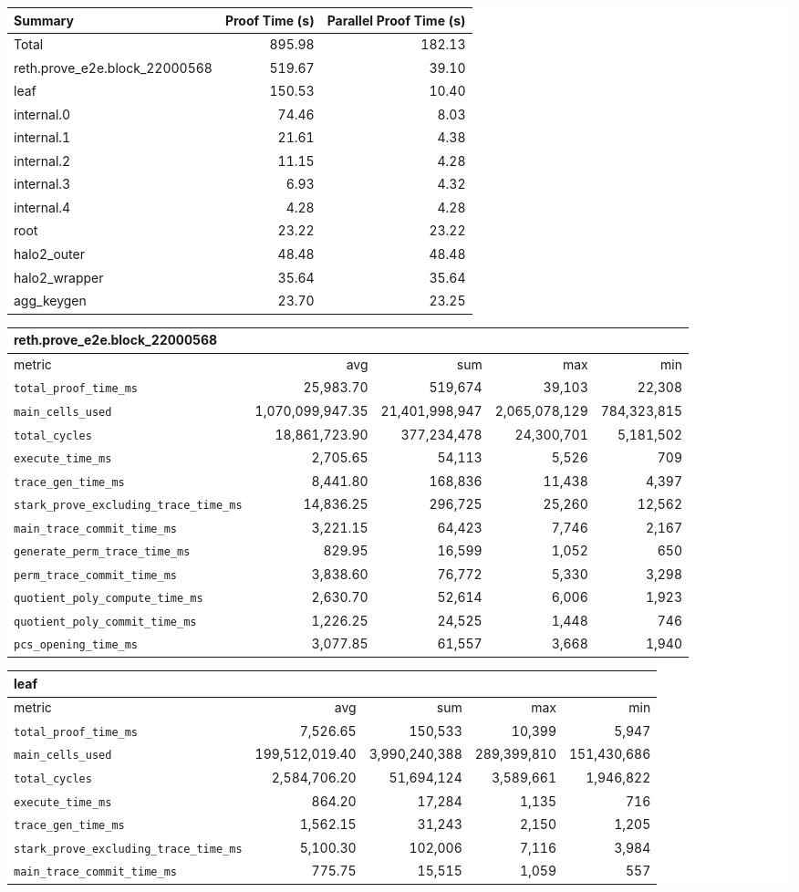 | Summary | Proof Time (s) | Parallel Proof Time (s) |
|:---|---:|---:|
| Total |  895.98 |  182.13 |
| reth.prove_e2e.block_22000568 |  519.67 |  39.10 |
| leaf |  150.53 |  10.40 |
| internal.0 |  74.46 |  8.03 |
| internal.1 |  21.61 |  4.38 |
| internal.2 |  11.15 |  4.28 |
| internal.3 |  6.93 |  4.32 |
| internal.4 |  4.28 |  4.28 |
| root |  23.22 |  23.22 |
| halo2_outer |  48.48 |  48.48 |
| halo2_wrapper |  35.64 |  35.64 |
| agg_keygen |  23.70 |  23.25 |


| reth.prove_e2e.block_22000568 |||||
|:---|---:|---:|---:|---:|
|metric|avg|sum|max|min|
| `total_proof_time_ms ` |  25,983.70 |  519,674 |  39,103 |  22,308 |
| `main_cells_used     ` |  1,070,099,947.35 |  21,401,998,947 |  2,065,078,129 |  784,323,815 |
| `total_cycles        ` |  18,861,723.90 |  377,234,478 |  24,300,701 |  5,181,502 |
| `execute_time_ms     ` |  2,705.65 |  54,113 |  5,526 |  709 |
| `trace_gen_time_ms   ` |  8,441.80 |  168,836 |  11,438 |  4,397 |
| `stark_prove_excluding_trace_time_ms` |  14,836.25 |  296,725 |  25,260 |  12,562 |
| `main_trace_commit_time_ms` |  3,221.15 |  64,423 |  7,746 |  2,167 |
| `generate_perm_trace_time_ms` |  829.95 |  16,599 |  1,052 |  650 |
| `perm_trace_commit_time_ms` |  3,838.60 |  76,772 |  5,330 |  3,298 |
| `quotient_poly_compute_time_ms` |  2,630.70 |  52,614 |  6,006 |  1,923 |
| `quotient_poly_commit_time_ms` |  1,226.25 |  24,525 |  1,448 |  746 |
| `pcs_opening_time_ms ` |  3,077.85 |  61,557 |  3,668 |  1,940 |

| leaf |||||
|:---|---:|---:|---:|---:|
|metric|avg|sum|max|min|
| `total_proof_time_ms ` |  7,526.65 |  150,533 |  10,399 |  5,947 |
| `main_cells_used     ` |  199,512,019.40 |  3,990,240,388 |  289,399,810 |  151,430,686 |
| `total_cycles        ` |  2,584,706.20 |  51,694,124 |  3,589,661 |  1,946,822 |
| `execute_time_ms     ` |  864.20 |  17,284 |  1,135 |  716 |
| `trace_gen_time_ms   ` |  1,562.15 |  31,243 |  2,150 |  1,205 |
| `stark_prove_excluding_trace_time_ms` |  5,100.30 |  102,006 |  7,116 |  3,984 |
| `main_trace_commit_time_ms` |  775.75 |  15,515 |  1,059 |  557 |